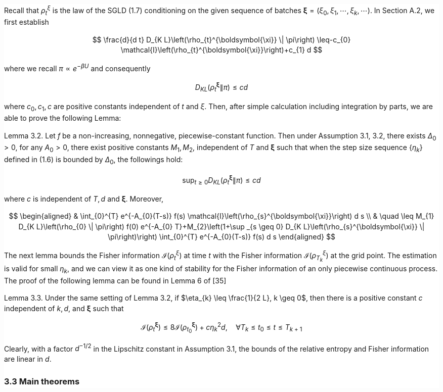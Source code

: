 Recall that $\rho_{t}^{\xi}$ is the law of the SGLD (1.7) conditioning on the given sequence of batches $\boldsymbol{\xi}=\left(\xi_{0}, \xi_{1}, \cdots, \xi_{k}, \cdots\right)$. In Section A.2, we first establish

$$
\frac{d}{d t} D_{K L}\left(\rho_{t}^{\boldsymbol{\xi}} \| \pi\right) \leq-c_{0} \mathcal{I}\left(\rho_{t}^{\boldsymbol{\xi}}\right)+c_{1} d
$$

where we recall $\pi \propto e^{-\beta U}$ and consequently

$$
D_{K L}\left(\rho_{t}^{\boldsymbol{\xi}} \| \pi\right) \leq c d
$$

where $c_{0}, c_{1}, c$ are positive constants independent of $t$ and $\xi$. Then, after simple calculation including integration by parts, we are able to prove the following Lemma:

Lemma 3.2. Let $f$ be a non-increasing, nonnegative, piecewise-constant function. Then under Assumption 3.1, 3.2, there exists $\Delta_{0}>0$, for any $A_{0}>0$, there exist positive constants $M_{1}, M_{2}$, independent of $T$ and $\boldsymbol{\xi}$ such that when the step size sequence $\left\{\eta_{k}\right\}$ defined in (1.6) is bounded by $\Delta_{0}$, the followings hold:

$$
\sup _{t \geq 0} D_{K L}\left(\rho_{t}^{\boldsymbol{\xi}} \| \pi\right) \leq c d
$$

where $c$ is independent of $T, d$ and $\boldsymbol{\xi}$. Moreover,

$$
\begin{aligned}
& \int_{0}^{T} e^{-A_{0}(T-s)} f(s) \mathcal{I}\left(\rho_{s}^{\boldsymbol{\xi}}\right) d s \\
& \quad \leq M_{1} D_{K L}\left(\rho_{0} \| \pi\right) f(0) e^{-A_{0} T}+M_{2}\left(1+\sup _{s \geq 0} D_{K L}\left(\rho_{s}^{\boldsymbol{\xi}} \| \pi\right)\right) \int_{0}^{T} e^{-A_{0}(T-s)} f(s) d s
\end{aligned}
$$

The next lemma bounds the Fisher information $\mathcal{I}\left(\rho_{t}^{\xi}\right)$ at time $t$ with the Fisher information $\mathcal{I}\left(\rho_{T_{k}}^{\xi}\right)$ at the grid point. The estimation is valid for small $\eta_{k}$, and we can view it as one kind of stability for the Fisher information of an only piecewise continuous process. The proof of the following lemma can be found in Lemma 6 of [35]

Lemma 3.3. Under the same setting of Lemma 3.2, if $\eta_{k} \leq \frac{1}{2 L}, k \geq 0$, then there is a positive constant $c$ independent of $k, d$, and $\boldsymbol{\xi}$ such that

$$
\mathcal{I}\left(\rho_{t}^{\boldsymbol{\xi}}\right) \leq 8 \mathcal{I}\left(\rho_{t_{0}}^{\boldsymbol{\xi}}\right)+c \eta_{k}^{2} d, \quad \forall T_{k} \leq t_{0} \leq t \leq T_{k+1}
$$

Clearly, with a factor $d^{-1 / 2}$ in the Lipschitz constant in Assumption 3.1, the bounds of the relative entropy and Fisher information are linear in $d$.

### 3.3 Main theorems
